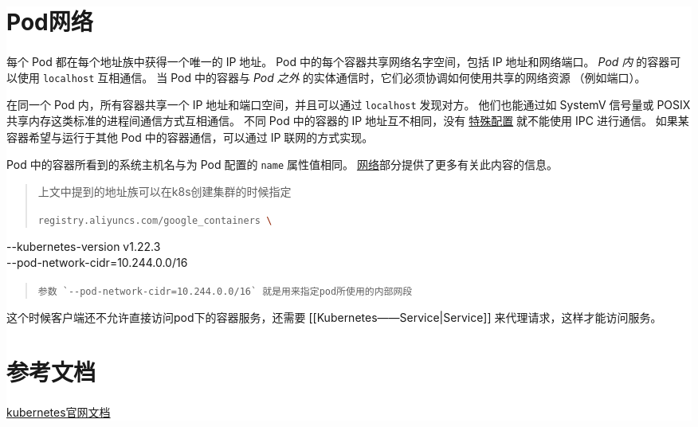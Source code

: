 # Pod网络
每个 Pod 都在每个地址族中获得一个唯一的 IP 地址。 Pod 中的每个容器共享网络名字空间，包括 IP 地址和网络端口。 _Pod 内_ 的容器可以使用 `localhost` 互相通信。 当 Pod 中的容器与 _Pod 之外_ 的实体通信时，它们必须协调如何使用共享的网络资源 （例如端口）。

在同一个 Pod 内，所有容器共享一个 IP 地址和端口空间，并且可以通过 `localhost` 发现对方。 他们也能通过如 SystemV 信号量或 POSIX 共享内存这类标准的进程间通信方式互相通信。 不同 Pod 中的容器的 IP 地址互不相同，没有 [特殊配置](https://kubernetes.io/zh/docs/concepts/policy/pod-security-policy/) 就不能使用 IPC 进行通信。 如果某容器希望与运行于其他 Pod 中的容器通信，可以通过 IP 联网的方式实现。

Pod 中的容器所看到的系统主机名与为 Pod 配置的 `name` 属性值相同。 [网络](https://kubernetes.io/zh/docs/concepts/cluster-administration/networking/)部分提供了更多有关此内容的信息。

> 上文中提到的地址族可以在k8s创建集群的时候指定
> ```bash
> registry.aliyuncs.com/google_containers \
--kubernetes-version v1.22.3 \
--pod-network-cidr=10.244.0.0/16
>```
>参数 `--pod-network-cidr=10.244.0.0/16` 就是用来指定pod所使用的内部网段

这个时候客户端还不允许直接访问pod下的容器服务，还需要 [[Kubernetes——Service|Service]] 来代理请求，这样才能访问服务。



# 参考文档
[kubernetes官网文档](https://kubernetes.io/zh/docs/concepts/workloads/pods/#pods-and-controllers)